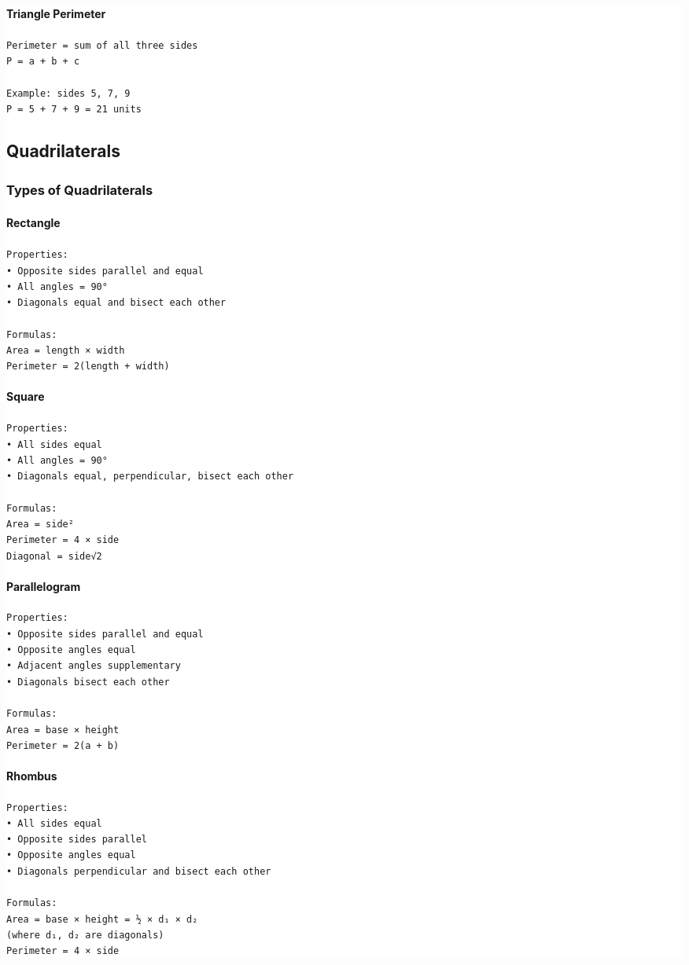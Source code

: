 #### Triangle Perimeter
```
Perimeter = sum of all three sides
P = a + b + c

Example: sides 5, 7, 9
P = 5 + 7 + 9 = 21 units
```

## Quadrilaterals

### Types of Quadrilaterals

#### Rectangle
```
Properties:
• Opposite sides parallel and equal
• All angles = 90°
• Diagonals equal and bisect each other

Formulas:
Area = length × width
Perimeter = 2(length + width)
```

#### Square
```
Properties:
• All sides equal
• All angles = 90°
• Diagonals equal, perpendicular, bisect each other

Formulas:
Area = side²
Perimeter = 4 × side
Diagonal = side√2
```

#### Parallelogram
```
Properties:
• Opposite sides parallel and equal
• Opposite angles equal
• Adjacent angles supplementary
• Diagonals bisect each other

Formulas:
Area = base × height
Perimeter = 2(a + b)
```

#### Rhombus
```
Properties:
• All sides equal
• Opposite sides parallel
• Opposite angles equal
• Diagonals perpendicular and bisect each other

Formulas:
Area = base × height = ½ × d₁ × d₂
(where d₁, d₂ are diagonals)
Perimeter = 4 × side
```
